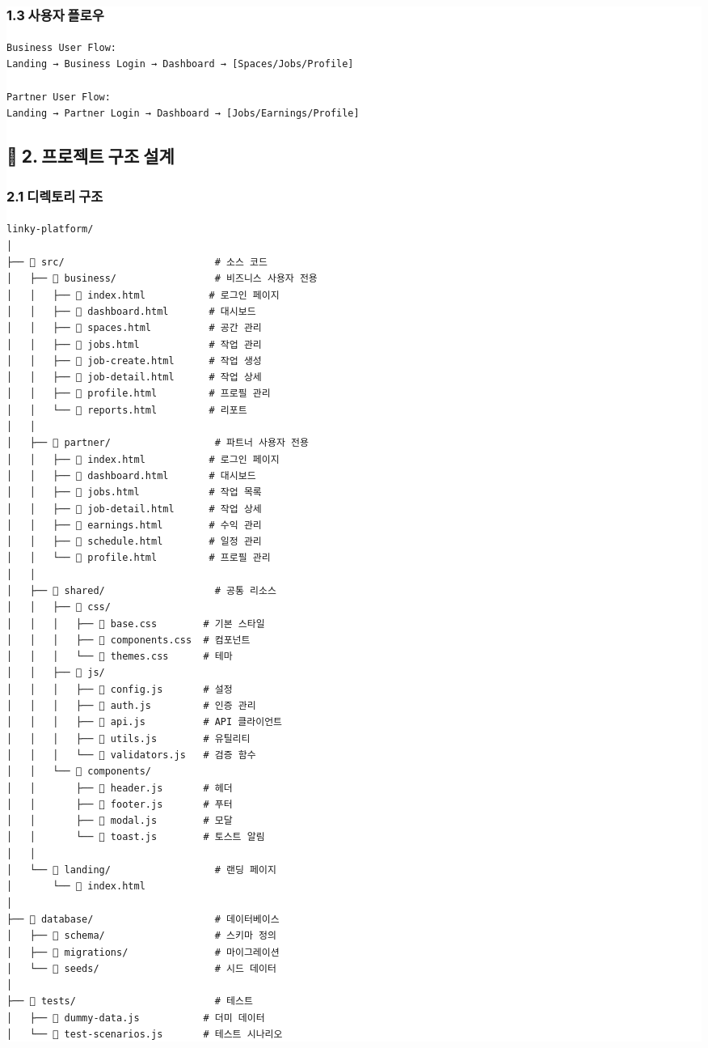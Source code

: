 ### 1.3 사용자 플로우
```
Business User Flow:
Landing → Business Login → Dashboard → [Spaces/Jobs/Profile]

Partner User Flow:
Landing → Partner Login → Dashboard → [Jobs/Earnings/Profile]
```

## 📂 2. 프로젝트 구조 설계

### 2.1 디렉토리 구조
```
linky-platform/
│
├── 📁 src/                          # 소스 코드
│   ├── 📁 business/                 # 비즈니스 사용자 전용
│   │   ├── 📄 index.html           # 로그인 페이지
│   │   ├── 📄 dashboard.html       # 대시보드
│   │   ├── 📄 spaces.html          # 공간 관리
│   │   ├── 📄 jobs.html            # 작업 관리
│   │   ├── 📄 job-create.html      # 작업 생성
│   │   ├── 📄 job-detail.html      # 작업 상세
│   │   ├── 📄 profile.html         # 프로필 관리
│   │   └── 📄 reports.html         # 리포트
│   │
│   ├── 📁 partner/                  # 파트너 사용자 전용
│   │   ├── 📄 index.html           # 로그인 페이지
│   │   ├── 📄 dashboard.html       # 대시보드
│   │   ├── 📄 jobs.html            # 작업 목록
│   │   ├── 📄 job-detail.html      # 작업 상세
│   │   ├── 📄 earnings.html        # 수익 관리
│   │   ├── 📄 schedule.html        # 일정 관리
│   │   └── 📄 profile.html         # 프로필 관리
│   │
│   ├── 📁 shared/                   # 공통 리소스
│   │   ├── 📁 css/
│   │   │   ├── 📄 base.css        # 기본 스타일
│   │   │   ├── 📄 components.css  # 컴포넌트
│   │   │   └── 📄 themes.css      # 테마
│   │   ├── 📁 js/
│   │   │   ├── 📄 config.js       # 설정
│   │   │   ├── 📄 auth.js         # 인증 관리
│   │   │   ├── 📄 api.js          # API 클라이언트
│   │   │   ├── 📄 utils.js        # 유틸리티
│   │   │   └── 📄 validators.js   # 검증 함수
│   │   └── 📁 components/
│   │       ├── 📄 header.js       # 헤더
│   │       ├── 📄 footer.js       # 푸터
│   │       ├── 📄 modal.js        # 모달
│   │       └── 📄 toast.js        # 토스트 알림
│   │
│   └── 📁 landing/                  # 랜딩 페이지
│       └── 📄 index.html
│
├── 📁 database/                     # 데이터베이스
│   ├── 📁 schema/                   # 스키마 정의
│   ├── 📁 migrations/               # 마이그레이션
│   └── 📁 seeds/                    # 시드 데이터
│
├── 📁 tests/                        # 테스트
│   ├── 📄 dummy-data.js           # 더미 데이터
│   └── 📄 test-scenarios.js       # 테스트 시나리오
```
